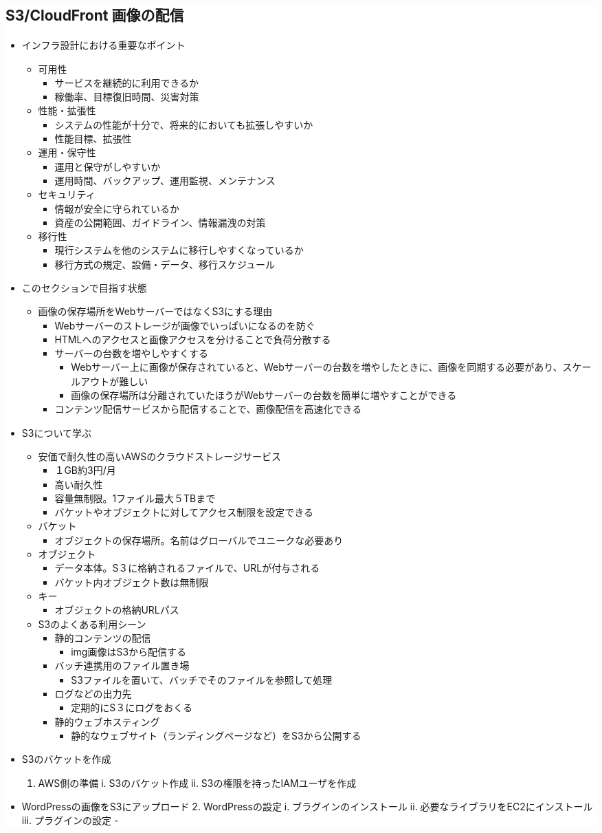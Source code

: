 ## S3/CloudFront 画像の配信
- インフラ設計における重要なポイント
	- 可用性
		- サービスを継続的に利用できるか
		- 稼働率、目標復旧時間、災害対策
	- 性能・拡張性
		- システムの性能が十分で、将来的においても拡張しやすいか
		- 性能目標、拡張性
	- 運用・保守性
		- 運用と保守がしやすいか
		- 運用時間、バックアップ、運用監視、メンテナンス
	- セキュリティ
		- 情報が安全に守られているか
		- 資産の公開範囲、ガイドライン、情報漏洩の対策
	- 移行性
		- 現行システムを他のシステムに移行しやすくなっているか
		- 移行方式の規定、設備・データ、移行スケジュール
- このセクションで目指す状態
	
	- 画像の保存場所をWebサーバーではなくS3にする理由
		- Webサーバーのストレージが画像でいっぱいになるのを防ぐ
		- HTMLへのアクセスと画像アクセスを分けることで負荷分散する
		- サーバーの台数を増やしやすくする
			- Webサーバー上に画像が保存されていると、Webサーバーの台数を増やしたときに、画像を同期する必要があり、スケールアウトが難しい
			- 画像の保存場所は分離されていたほうがWebサーバーの台数を簡単に増やすことができる
		- コンテンツ配信サービスから配信することで、画像配信を高速化できる
- S3について学ぶ
	- 安価で耐久性の高いAWSのクラウドストレージサービス
		- １GB約3円/月
		- 高い耐久性
		- 容量無制限。1ファイル最大５TBまで
		- バケットやオブジェクトに対してアクセス制限を設定できる
	- バケット
		- オブジェクトの保存場所。名前はグローバルでユニークな必要あり
	- オブジェクト
		- データ本体。S３に格納されるファイルで、URLが付与される
		- バケット内オブジェクト数は無制限
	- キー
		- オブジェクトの格納URLパス
	- S3のよくある利用シーン
		- 静的コンテンツの配信
			- img画像はS3から配信する
		- バッチ連携用のファイル置き場
			- S3ファイルを置いて、バッチでそのファイルを参照して処理
		- ログなどの出力先
			- 定期的にS３にログをおくる
		- 静的ウェブホスティング
			- 静的なウェブサイト（ランディングページなど）をS3から公開する
- S3のバケットを作成
	1. AWS側の準備
		i. S3のバケット作成
		ii. S3の権限を持ったIAMユーザを作成
- WordPressの画像をS3にアップロード
	2. WordPressの設定
		i. ブラグインのインストール
		ii. 必要なライブラリをEC2にインストール
		iii. プラグインの設定
		- 
		